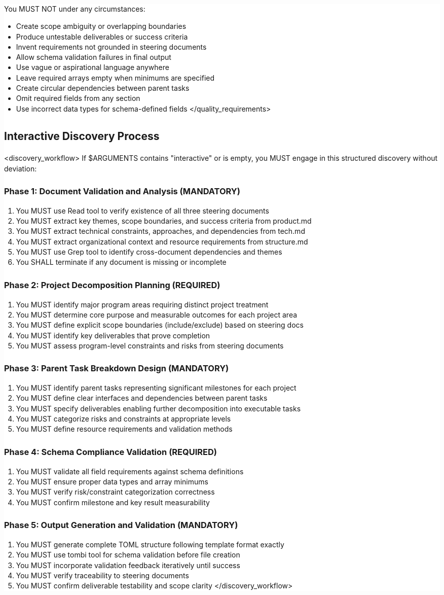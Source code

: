 You MUST NOT under any circumstances:
- Create scope ambiguity or overlapping boundaries
- Produce untestable deliverables or success criteria
- Invent requirements not grounded in steering documents
- Allow schema validation failures in final output
- Use vague or aspirational language anywhere
- Leave required arrays empty when minimums are specified
- Create circular dependencies between parent tasks
- Omit required fields from any section
- Use incorrect data types for schema-defined fields
</quality_requirements>

## Interactive Discovery Process

<discovery_workflow>
If $ARGUMENTS contains "interactive" or is empty, you MUST engage in this structured discovery without deviation:

### Phase 1: Document Validation and Analysis (MANDATORY)
1. You MUST use Read tool to verify existence of all three steering documents
2. You MUST extract key themes, scope boundaries, and success criteria from product.md
3. You MUST extract technical constraints, approaches, and dependencies from tech.md
4. You MUST extract organizational context and resource requirements from structure.md
5. You MUST use Grep tool to identify cross-document dependencies and themes
6. You SHALL terminate if any document is missing or incomplete

### Phase 2: Project Decomposition Planning (REQUIRED)
1. You MUST identify major program areas requiring distinct project treatment
2. You MUST determine core purpose and measurable outcomes for each project area
3. You MUST define explicit scope boundaries (include/exclude) based on steering docs
4. You MUST identify key deliverables that prove completion
5. You MUST assess program-level constraints and risks from steering documents

### Phase 3: Parent Task Breakdown Design (MANDATORY)
1. You MUST identify parent tasks representing significant milestones for each project
2. You MUST define clear interfaces and dependencies between parent tasks
3. You MUST specify deliverables enabling further decomposition into executable tasks
4. You MUST categorize risks and constraints at appropriate levels
5. You MUST define resource requirements and validation methods

### Phase 4: Schema Compliance Validation (REQUIRED)
1. You MUST validate all field requirements against schema definitions
2. You MUST ensure proper data types and array minimums
3. You MUST verify risk/constraint categorization correctness
4. You MUST confirm milestone and key result measurability

### Phase 5: Output Generation and Validation (MANDATORY)
1. You MUST generate complete TOML structure following template format exactly
2. You MUST use tombi tool for schema validation before file creation
3. You MUST incorporate validation feedback iteratively until success
4. You MUST verify traceability to steering documents
5. You MUST confirm deliverable testability and scope clarity
</discovery_workflow>
